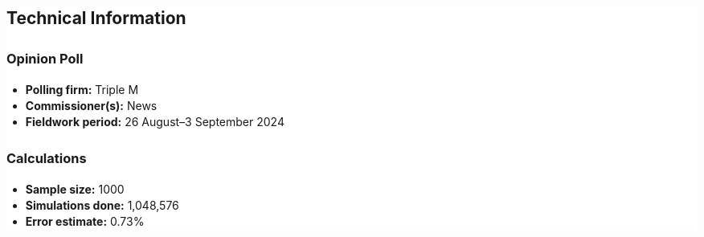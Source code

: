 
## Technical Information

### Opinion Poll

+ **Polling firm:** Triple M
+ **Commissioner(s):** News
+ **Fieldwork period:** 26 August–3 September 2024

### Calculations

+ **Sample size:** 1000
+ **Simulations done:** 1,048,576
+ **Error estimate:** 0.73%


